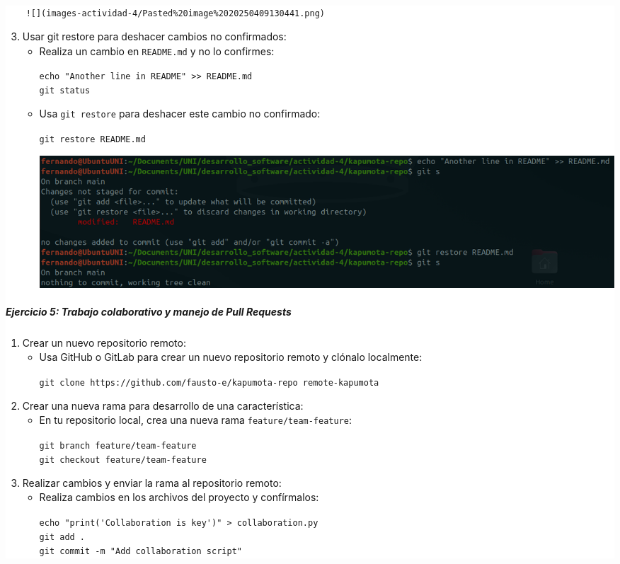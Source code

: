 		![](images-actividad-4/Pasted%20image%2020250409130441.png)
3. Usar git restore para deshacer cambios no confirmados:
    - Realiza un cambio en `README.md` y no lo confirmes:
        ```shell
        echo "Another line in README" >> README.md
        git status
        ```
    - Usa `git restore` para deshacer este cambio no confirmado:
        ```shell
        git restore README.md
        ```
		![](images-actividad-4/Pasted%20image%2020250409130742.png)
##### **Ejercicio 5: Trabajo colaborativo y manejo de Pull Requests**
1. Crear un nuevo repositorio remoto:
    - Usa GitHub o GitLab para crear un nuevo repositorio remoto y clónalo localmente:
        ```shell
        git clone https://github.com/fausto-e/kapumota-repo remote-kapumota
        ```
2. Crear una nueva rama para desarrollo de una característica:
    - En tu repositorio local, crea una nueva rama `feature/team-feature`:
        ```shell
        git branch feature/team-feature
        git checkout feature/team-feature
        ```
3. Realizar cambios y enviar la rama al repositorio remoto:
    - Realiza cambios en los archivos del proyecto y confírmalos:
        ```shell
        echo "print('Collaboration is key')" > collaboration.py
	    git add .
        git commit -m "Add collaboration script"
